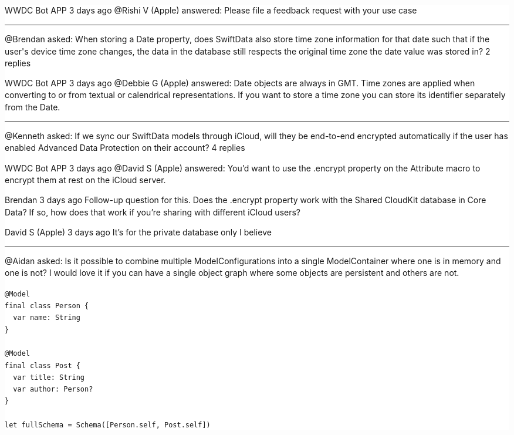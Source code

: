 WWDC Bot
APP  3 days ago
@Rishi V (Apple)
 answered:
Please file a feedback request with your use case

----

@Brendan
 asked:
When storing a Date property, does SwiftData also store time zone information for that date such that if the user's device time zone changes, the data in the database still respects the original time zone the date value was stored in?
2 replies

WWDC Bot
APP  3 days ago
@Debbie G (Apple)
 answered:
Date objects are always in GMT. Time zones are applied when converting to or from textual or calendrical representations. If you want to store a time zone you can store its identifier separately from the Date.

----

@Kenneth
 asked:
If we sync our SwiftData models through iCloud, will they be end-to-end encrypted automatically if the user has enabled Advanced Data Protection on their account?
4 replies

WWDC Bot
APP  3 days ago
@David S (Apple)
 answered:
You’d want to use the .encrypt property on the Attribute macro to encrypt them at rest on the iCloud server.

Brendan
  3 days ago
Follow-up question for this. Does the .encrypt property work with the Shared CloudKit database in Core Data? If so, how does that work if you’re sharing with different iCloud users?


David S (Apple)
  3 days ago
It’s for the private database only I believe

----

@Aidan
 asked:
Is it possible to combine multiple ModelConfigurations into a single ModelContainer where one is in memory and one is not? I would love it if you can have a single object graph where some objects are persistent and others are not.
```
@Model
final class Person {
  var name: String
}

@Model
final class Post {
  var title: String
  var author: Person?
}

let fullSchema = Schema([Person.self, Post.self])
```